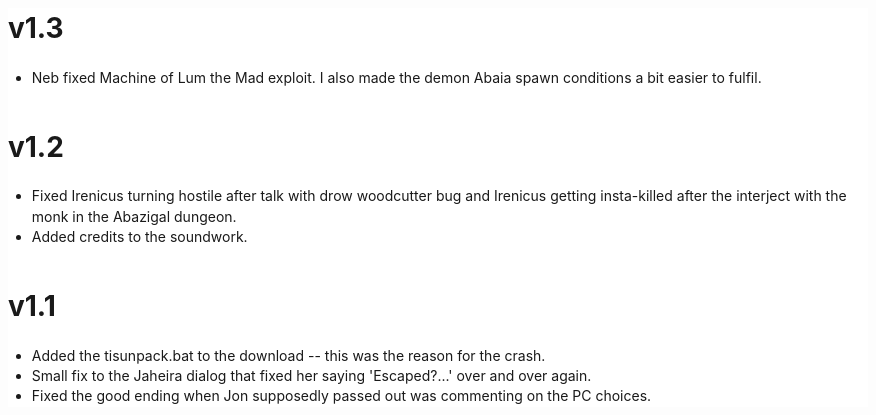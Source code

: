 # v1.3
- Neb fixed Machine of Lum the Mad exploit. I also made the demon Abaia spawn conditions a bit easier to fulfil.

# v1.2
- Fixed Irenicus turning hostile after talk with drow woodcutter bug and Irenicus getting insta-killed after the interject with the monk in the Abazigal dungeon.
- Added credits to the soundwork.

# v1.1
- Added the tisunpack.bat to the download -- this was the reason for the crash.
- Small fix to the Jaheira dialog that fixed her saying 'Escaped?...' over and over again.
- Fixed the good ending when Jon supposedly passed out was commenting on the PC choices.
